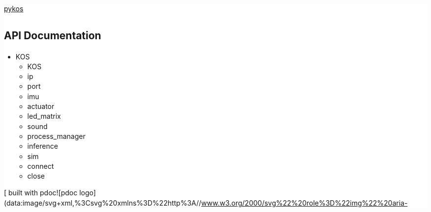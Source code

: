 [  pykos](../pykos.html)

## API Documentation

  * KOS
    * KOS
    * ip
    * port
    * imu
    * actuator
    * led_matrix
    * sound
    * process_manager
    * inference
    * sim
    * connect
    * close

[ built with pdoc![pdoc
logo](data:image/svg+xml,%3Csvg%20xmlns%3D%22http%3A//www.w3.org/2000/svg%22%20role%3D%22img%22%20aria-